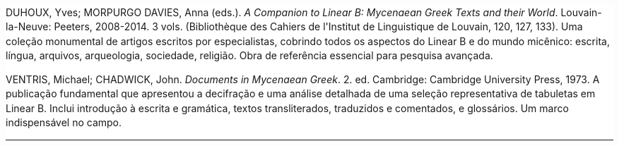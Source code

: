 DUHOUX, Yves; MORPURGO DAVIES, Anna (eds.). *A Companion to Linear B: Mycenaean Greek Texts and their World*. Louvain-la-Neuve: Peeters, 2008-2014. 3 vols. (Bibliothèque des Cahiers de l'Institut de Linguistique de Louvain, 120, 127, 133).
Uma coleção monumental de artigos escritos por especialistas, cobrindo todos os aspectos do Linear B e do mundo micênico: escrita, língua, arquivos, arqueologia, sociedade, religião. Obra de referência essencial para pesquisa avançada.

VENTRIS, Michael; CHADWICK, John. *Documents in Mycenaean Greek*. 2. ed. Cambridge: Cambridge University Press, 1973.
A publicação fundamental que apresentou a decifração e uma análise detalhada de uma seleção representativa de tabuletas em Linear B. Inclui introdução à escrita e gramática, textos transliterados, traduzidos e comentados, e glossários. Um marco indispensável no campo.

---
